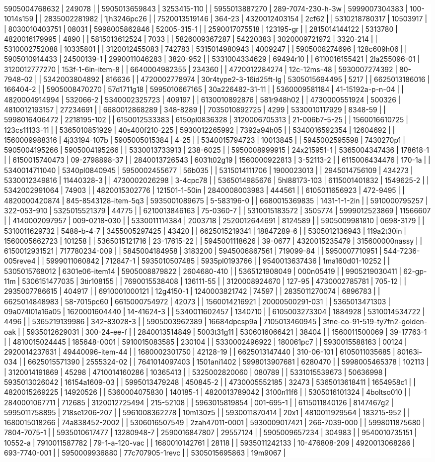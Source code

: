 5905004768632 | 249078 |  | 5905013659843 | 3253415-110 |  | 5955013887270 | 289-7074-230-h-3w | 
5999007304383 | 100-1014s159 |  | 2835002281982 | 1jh3246pc26 |  | 7520013519146 | 364-23 | 
4320012403154 | 2cf62 |  | 5310218780317 | 10503917 |  | 8030010403751 | 08031 | 
5998005862846 | 52005-315-1 |  | 2590017075518 | 123195-gr |  | 2815014144122 | 5313780 | 
4820016179995 | 4890 |  | 5815013612524 | 7033 |  | 5826009367287 | 54220383 | 
3020009721972 | 3320-214 |  | 5310002752088 | 10335801 |  | 3120012455083 | 742783 | 
5315014980943 | 4009247 |  | 5905008274696 | 128c609h06 |  | 5905010914433 | 24500139-1 | 
2990011046283 | 3820-952 |  | 5331004334629 | 69494r10 |  | 6110016155421 | 2la255096-01 | 
3120012777270 | 153f-1-6in-item-8 |  | 6640004982355 | 234360 |  | 4720012284274 | 12c-12ms-48 | 
5930007274392 | 80-7948-02 |  | 5342003804892 | 816636 |  | 4720002778974 | 30r4type2-3-16id25ft-lg | 
5305015694495 | 5217 |  | 6625013186016 | 166404-2 |  | 5905008470270 | 57d1711g18 | 
5995010667165 | 30a226482-31-11 |  | 5360009581184 | 41-15192a-p-n-04 |  | 4820004914994 | 532066-2 | 
5340002325723 | 409197 |  | 6130010892876 | 581r948h02 |  | 4730000551924 | 500326 | 
4810012193157 | 27234691 |  | 6680012868289 | 348-8289 |  | 7035010892725 | 4299 | 
5330010117929 | 8348-59 |  | 5998016406472 | 2218195-102 |  | 6150012533383 | 6150pl0836328 | 
3120006705313 | 21-006b7-5-25 |  | 1560016610725 | 123cs11133-11 |  | 5365010851929 | 40s400f210-225 | 
5930012265992 | 7392a94h05 |  | 5340016592354 | 12604692 |  | 1560009988316 | 4j33194-107b | 
5905005015384 | 4-25 |  | 5340015794723 | 10013845 |  | 5945002595598 | 7430270p1 | 
5905004195266 | 5905004195266 |  | 5330013733913 | 238-6025 |  | 5950008999915 | 24x215951-1 | 
5365004347436 | 178618-1 |  | 6150015740473 | 09-2798898-37 |  | 2840013726543 | 6031t02g19 | 
1560000922813 | 3-52113-2 |  | 6115006434476 | 170-1a |  | 5340014711040 | 5340pl0840945 | 
5950002455677 | 56b035 |  | 5315014111706 | 1900023013 |  | 2945014756109 | 434273 | 
5330012349816 | 11440328-3 |  | 4730002026298 | 3-4cpc78 |  | 5365014985676 | 5hl88173-103 | 
6115001401832 | 1549625-2 |  | 5342002991064 | 74903 |  | 4820015302776 | 121501-1-50in | 
2840008003983 | 444561 |  | 6105011656923 | 472-9495 |  | 4820000420874 | 845-8543128-item-5q3 | 
5935001089675 | 5-583196-0 |  | 6680015369835 | 1431-1-1-2in |  | 5910000795257 | 322-053-910 | 
5325015521379 | 44775 |  | 6210013846163 | 75-0360-7 |  | 5310015183572 | 3505774 | 
5999012523869 | 11566607 |  | 4140002097957 | 009-0218-030 |  | 5330011114384 | 2003718 | 
2520012644691 | 8124589 |  | 5905009981810 | 0698-3179 |  | 5310011629732 | 5488-b-4-7 | 
3455005297425 | 43420 |  | 6625015219341 | 18847289-6 |  | 5305012136943 | 119a2t30in | 
1560005662723 | 101258 |  | 5365015121716 | 23-17615-22 |  | 5945001118626 | 39-0677 | 
4320015235479 | 315600000nassy |  | 6150012931521 | 717780234-009 |  | 5845004184958 | 3183200 | 
5945006867561 | 719099-84 |  | 5950007710951 | 544-7236-005reve4 |  | 5999011060842 | 712847-1 | 
5935010507485 | 5935pl0193766 |  | 9540013637436 | 1ma160d01-10252 |  | 5305015768012 | 6301e06-item14 | 
5905008879822 | 2604680-410 |  | 5365121908049 | 000n05419 |  | 9905219030411 | 62-gp-11m | 
5306151477035 | 3tir108155 |  | 7690015538408 | 136111-55 |  | 3120008924670 | 127-95 | 
4730002785781 | 705-12 |  | 2935007786615 | 404917 |  | 6910001000121 | 12g4150-1 | 
1240003821742 | 74597 |  | 2835011270074 | 6896783 |  | 6625014848983 | 58-7015pc60 | 
6615000754972 | 42073 |  | 1560014216921 | 20000500291-031 |  | 5365013471303 | 09a074l01a16a05 | 
1620001604440 | 14-41624-3 |  | 5340011602457 | 1340710 |  | 6105003273304 | 1884928 | 
5310014534722 | 4496 |  | 5365219139986 | 342-83028-3 |  | 5905003962389 | 16684dpcsp9a | 
7105013460945 | 3fne-co-91-519-ty7fn2-golden-oak |  | 5935012629031 | 300-24-ee-f |  | 2840013514849 | 5003t31g11 | 
5306016066421 | 38404 |  | 1560011500069 | 39-17763-1 |  | 4810015024445 | 185648-0001 | 
5910015083585 | 230104 |  | 5330002496922 | 180061pc7 |  | 5930015588163 | 00124 | 
2920014237631 | 49440096-item-44 |  | 1680002301750 | 42128-19 |  | 6625013147440 | 310-06-101 | 
6105011035685 | 80163i-034 |  | 6625015571390 | 2555324-02 |  | 7641014097403 | 1501ani1402 | 
5998013907681 | 6280470 |  | 5998005465378 | 102113 |  | 3120014191869 | 45298 | 
4710014160286 | 10365413 |  | 5325002820060 | 080789 |  | 5331015539673 | 50636998 | 
5935013026042 | 16154a1609-03 |  | 5995013479248 | 450845-2 |  | 4730005552185 | 32473 | 
5365013618411 | 1654958c1 |  | 4820015269225 | 14920526 |  | 5360004075830 | 140185-1 | 
4820013789042 | 3100n11f6 |  | 5305016101324 | 4boltso010 |  | 2840001067711 | 712685 | 
3120012725494 | 215-52108 |  | 5963015819854 | 001-695-1 |  | 6115011840126 | 8147467g2 | 
5995011758895 | 218se1206-207 |  | 5961008362278 | 10m130z5 |  | 5930011870414 | 20x1 | 
4810011929564 | 183215-952 |  | 1680015018266 | 74a838452-2002 |  | 5306016507549 | 2zah47011-0001 | 
5930009017421 | 266-7039-000 |  | 5998011875680 | 7804-7075-1 |  | 5935010617477 | 13280948-7 | 
2590016847807 | 29557124 |  | 5905009657234 | 304983 |  | 9540010735151 | 10552-a | 
7910011587782 | 79-1-a-120-vac |  | 1680010142761 | 28118 |  | 5935011242133 | 10-476808-209 | 
4920013068286 | 693-7740-001 |  | 5950009936880 | 77c707905-1revc |  | 5305015695863 | 19m9067 | 
